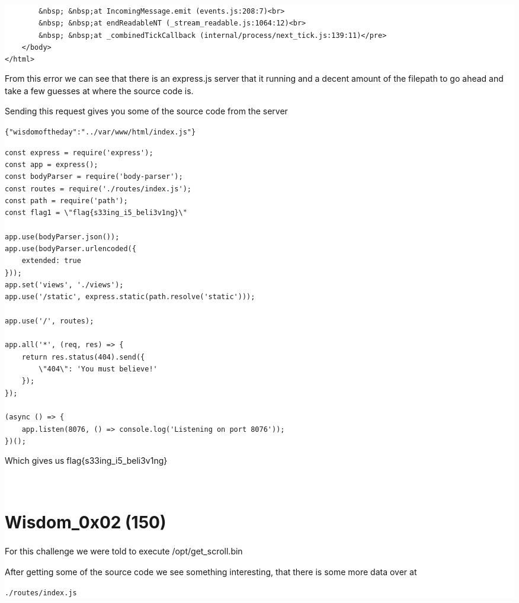 ```
        &nbsp; &nbsp;at IncomingMessage.emit (events.js:208:7)<br>
        &nbsp; &nbsp;at endReadableNT (_stream_readable.js:1064:12)<br>
        &nbsp; &nbsp;at _combinedTickCallback (internal/process/next_tick.js:139:11)</pre>
    </body>
</html>
```

From this error we can see that there is an express.js server that it running and a decent amount of the filepath to go ahead and take a few guesses at where the source code is.

Sending this request gives you some of the source code from the server

`{"wisdomoftheday":"../var/www/html/index.js"}`
```
const express = require('express');
const app = express();
const bodyParser = require('body-parser');
const routes = require('./routes/index.js');
const path = require('path');
const flag1 = \"flag{s33ing_i5_beli3v1ng}\"

app.use(bodyParser.json());
app.use(bodyParser.urlencoded({
    extended: true
}));
app.set('views', './views');
app.use('/static', express.static(path.resolve('static')));

app.use('/', routes);

app.all('*', (req, res) => {
    return res.status(404).send({
        \"404\": 'You must believe!'
    });
});

(async () => {
    app.listen(8076, () => console.log('Listening on port 8076'));
})();
```

Which gives us flag{s33ing_i5_beli3v1ng}

<br />

# Wisdom_0x02 (150)

For this challenge we were told to execute /opt/get_scroll.bin

After getting some of the source code we see something interesting, that there is some more data over at

`./routes/index.js`
